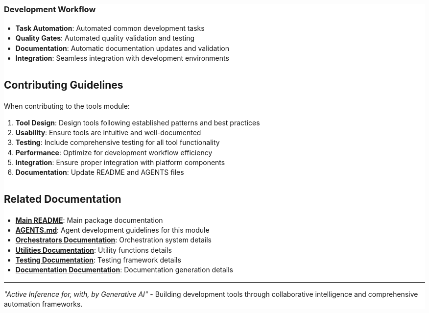 ### Development Workflow
- **Task Automation**: Automated common development tasks
- **Quality Gates**: Automated quality validation and testing
- **Documentation**: Automatic documentation updates and validation
- **Integration**: Seamless integration with development environments

## Contributing Guidelines

When contributing to the tools module:

1. **Tool Design**: Design tools following established patterns and best practices
2. **Usability**: Ensure tools are intuitive and well-documented
3. **Testing**: Include comprehensive testing for all tool functionality
4. **Performance**: Optimize for development workflow efficiency
5. **Integration**: Ensure proper integration with platform components
6. **Documentation**: Update README and AGENTS files

## Related Documentation

- **[Main README](../README.md)**: Main package documentation
- **[AGENTS.md](AGENTS.md)**: Agent development guidelines for this module
- **[Orchestrators Documentation](orchestrators.py)**: Orchestration system details
- **[Utilities Documentation](utilities.py)**: Utility functions details
- **[Testing Documentation](testing.py)**: Testing framework details
- **[Documentation Documentation](documentation.py)**: Documentation generation details

---

*"Active Inference for, with, by Generative AI"* - Building development tools through collaborative intelligence and comprehensive automation frameworks.
